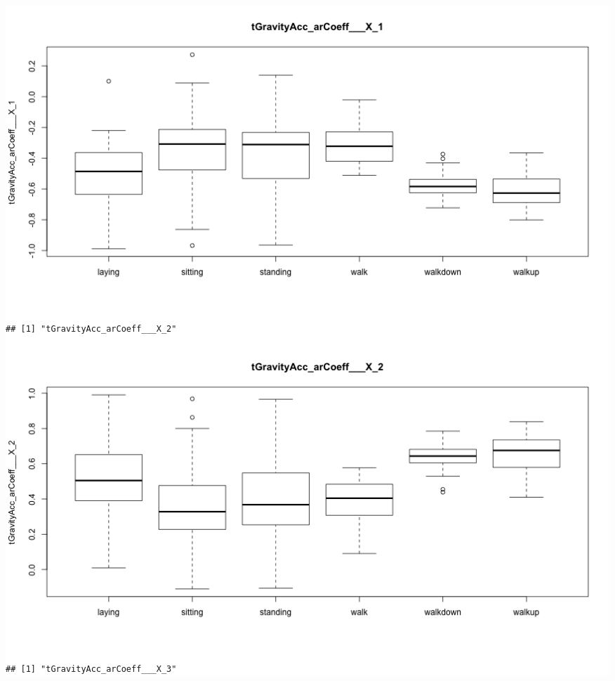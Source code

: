 ![plot of chunk unnamed-chunk-8](figure/unnamed-chunk-866.png) 

```
## [1] "tGravityAcc_arCoeff___X_2"
```

![plot of chunk unnamed-chunk-8](figure/unnamed-chunk-867.png) 

```
## [1] "tGravityAcc_arCoeff___X_3"
```
